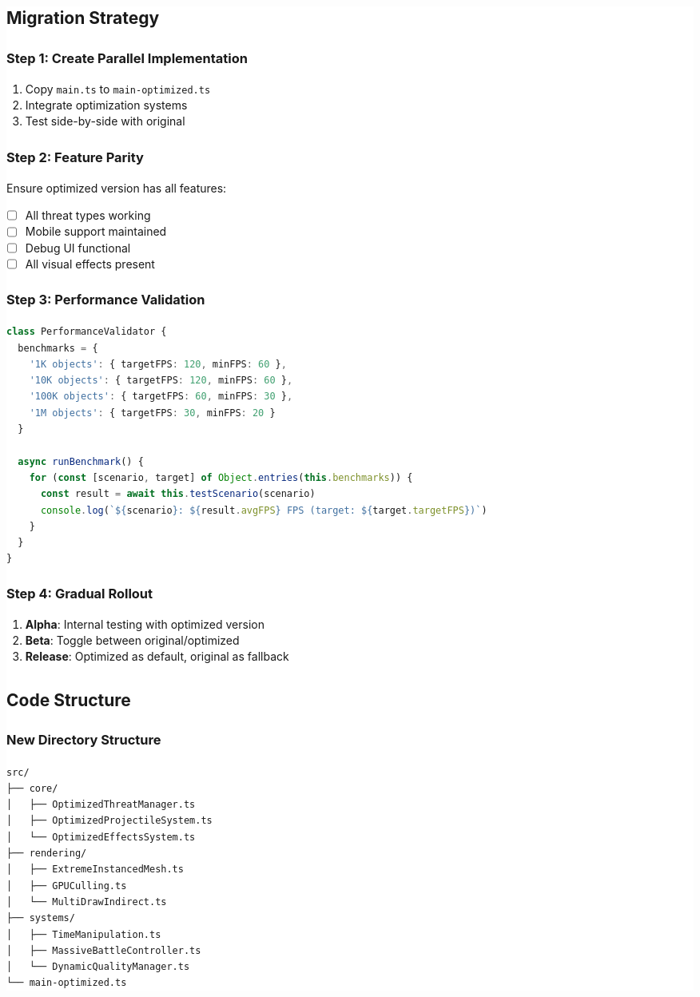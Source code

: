 ## Migration Strategy

### Step 1: Create Parallel Implementation
1. Copy `main.ts` to `main-optimized.ts`
2. Integrate optimization systems
3. Test side-by-side with original

### Step 2: Feature Parity
Ensure optimized version has all features:
- [ ] All threat types working
- [ ] Mobile support maintained
- [ ] Debug UI functional
- [ ] All visual effects present

### Step 3: Performance Validation
```typescript
class PerformanceValidator {
  benchmarks = {
    '1K objects': { targetFPS: 120, minFPS: 60 },
    '10K objects': { targetFPS: 120, minFPS: 60 },
    '100K objects': { targetFPS: 60, minFPS: 30 },
    '1M objects': { targetFPS: 30, minFPS: 20 }
  }
  
  async runBenchmark() {
    for (const [scenario, target] of Object.entries(this.benchmarks)) {
      const result = await this.testScenario(scenario)
      console.log(`${scenario}: ${result.avgFPS} FPS (target: ${target.targetFPS})`)
    }
  }
}
```

### Step 4: Gradual Rollout
1. **Alpha**: Internal testing with optimized version
2. **Beta**: Toggle between original/optimized
3. **Release**: Optimized as default, original as fallback

## Code Structure

### New Directory Structure
```
src/
├── core/
│   ├── OptimizedThreatManager.ts
│   ├── OptimizedProjectileSystem.ts
│   └── OptimizedEffectsSystem.ts
├── rendering/
│   ├── ExtremeInstancedMesh.ts
│   ├── GPUCulling.ts
│   └── MultiDrawIndirect.ts
├── systems/
│   ├── TimeManipulation.ts
│   ├── MassiveBattleController.ts
│   └── DynamicQualityManager.ts
└── main-optimized.ts
```
